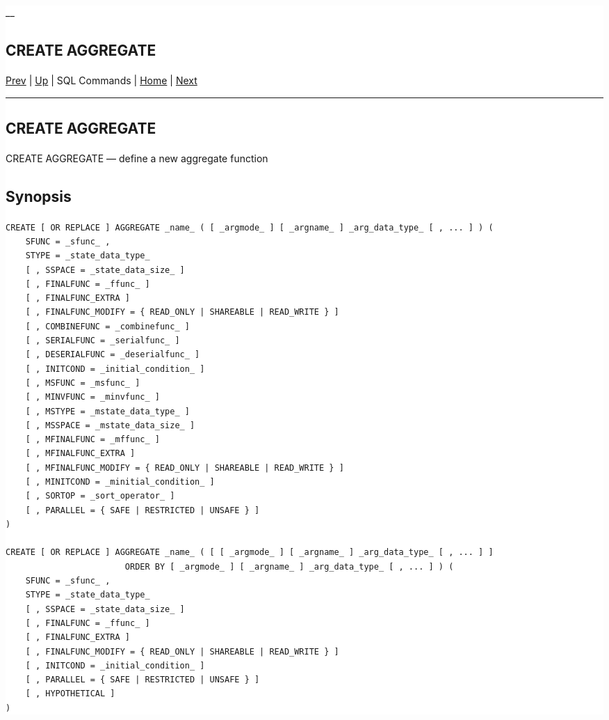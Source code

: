 __

CREATE AGGREGATE  
---  
[Prev](sql-create-access-method.html "CREATE ACCESS METHOD")  | [Up](sql-commands.html "SQL Commands") | SQL Commands | [Home](index.html "PostgreSQL 16.9 Documentation") |  [Next](sql-createcast.html "CREATE CAST")  
  
* * *

## CREATE AGGREGATE

CREATE AGGREGATE — define a new aggregate function

## Synopsis

    
    
    CREATE [ OR REPLACE ] AGGREGATE _name_ ( [ _argmode_ ] [ _argname_ ] _arg_data_type_ [ , ... ] ) (
        SFUNC = _sfunc_ ,
        STYPE = _state_data_type_
        [ , SSPACE = _state_data_size_ ]
        [ , FINALFUNC = _ffunc_ ]
        [ , FINALFUNC_EXTRA ]
        [ , FINALFUNC_MODIFY = { READ_ONLY | SHAREABLE | READ_WRITE } ]
        [ , COMBINEFUNC = _combinefunc_ ]
        [ , SERIALFUNC = _serialfunc_ ]
        [ , DESERIALFUNC = _deserialfunc_ ]
        [ , INITCOND = _initial_condition_ ]
        [ , MSFUNC = _msfunc_ ]
        [ , MINVFUNC = _minvfunc_ ]
        [ , MSTYPE = _mstate_data_type_ ]
        [ , MSSPACE = _mstate_data_size_ ]
        [ , MFINALFUNC = _mffunc_ ]
        [ , MFINALFUNC_EXTRA ]
        [ , MFINALFUNC_MODIFY = { READ_ONLY | SHAREABLE | READ_WRITE } ]
        [ , MINITCOND = _minitial_condition_ ]
        [ , SORTOP = _sort_operator_ ]
        [ , PARALLEL = { SAFE | RESTRICTED | UNSAFE } ]
    )
    
    CREATE [ OR REPLACE ] AGGREGATE _name_ ( [ [ _argmode_ ] [ _argname_ ] _arg_data_type_ [ , ... ] ]
                            ORDER BY [ _argmode_ ] [ _argname_ ] _arg_data_type_ [ , ... ] ) (
        SFUNC = _sfunc_ ,
        STYPE = _state_data_type_
        [ , SSPACE = _state_data_size_ ]
        [ , FINALFUNC = _ffunc_ ]
        [ , FINALFUNC_EXTRA ]
        [ , FINALFUNC_MODIFY = { READ_ONLY | SHAREABLE | READ_WRITE } ]
        [ , INITCOND = _initial_condition_ ]
        [ , PARALLEL = { SAFE | RESTRICTED | UNSAFE } ]
        [ , HYPOTHETICAL ]
    )
    
